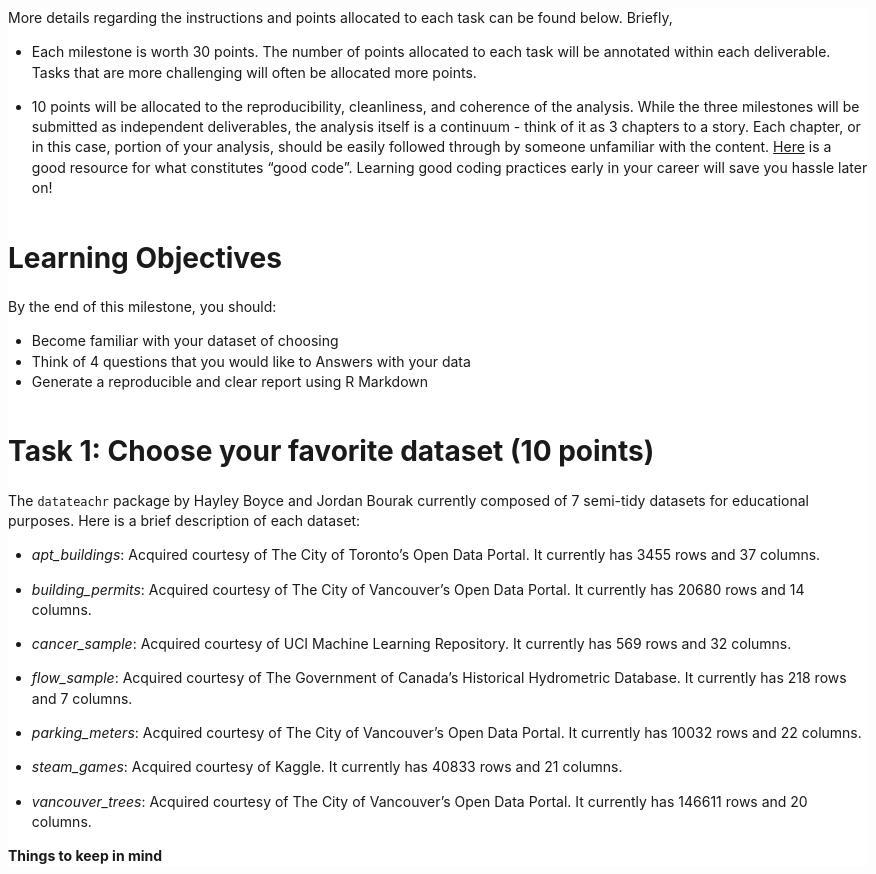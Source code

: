More details regarding the instructions and points allocated to each
task can be found below. Briefly,

-   Each milestone is worth 30 points. The number of points allocated to
    each task will be annotated within each deliverable. Tasks that are
    more challenging will often be allocated more points.

-   10 points will be allocated to the reproducibility, cleanliness, and
    coherence of the analysis. While the three milestones will be
    submitted as independent deliverables, the analysis itself is a
    continuum - think of it as 3 chapters to a story. Each chapter, or
    in this case, portion of your analysis, should be easily followed
    through by someone unfamiliar with the content.
    [Here](https://swcarpentry.github.io/r-novice-inflammation/06-best-practices-R/)
    is a good resource for what constitutes “good code”. Learning good
    coding practices early in your career will save you hassle later on!

# Learning Objectives

By the end of this milestone, you should:

-   Become familiar with your dataset of choosing
-   Think of 4 questions that you would like to Answers with your data
-   Generate a reproducible and clear report using R Markdown

# Task 1: Choose your favorite dataset (10 points)

The `datateachr` package by Hayley Boyce and Jordan Bourak currently
composed of 7 semi-tidy datasets for educational purposes. Here is a
brief description of each dataset:

-   *apt\_buildings*: Acquired courtesy of The City of Toronto’s Open
    Data Portal. It currently has 3455 rows and 37 columns.

-   *building\_permits*: Acquired courtesy of The City of Vancouver’s
    Open Data Portal. It currently has 20680 rows and 14 columns.

-   *cancer\_sample*: Acquired courtesy of UCI Machine Learning
    Repository. It currently has 569 rows and 32 columns.

-   *flow\_sample*: Acquired courtesy of The Government of Canada’s
    Historical Hydrometric Database. It currently has 218 rows and 7
    columns.

-   *parking\_meters*: Acquired courtesy of The City of Vancouver’s Open
    Data Portal. It currently has 10032 rows and 22 columns.

-   *steam\_games*: Acquired courtesy of Kaggle. It currently has 40833
    rows and 21 columns.

-   *vancouver\_trees*: Acquired courtesy of The City of Vancouver’s
    Open Data Portal. It currently has 146611 rows and 20 columns.

**Things to keep in mind**
